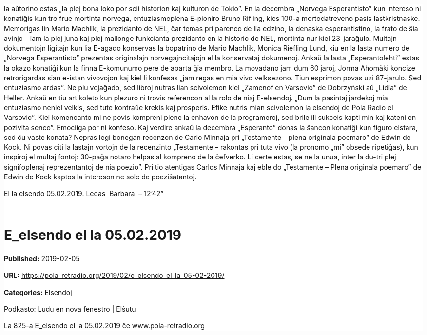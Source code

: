 la aŭtorino estas „la plej bona loko por scii historion kaj kulturon de Tokio”. En la decembra „Norvega Esperantisto” kun intereso ni konatiĝis kun tro frue mortinta norvega, entuziasmoplena E-pioniro Bruno Rifling, kies 100-a mortodatreveno pasis lastkristnaske. Memorigas lin Mario Machlik, la prezidanto de NEL, ĉar temas pri parenco de lia edzino, la denaska esperantistino, la frato de ŝia avinjo – iam la plej juna kaj plej mallonge funkcianta prezidanto en la historio de NEL, mortinta nur kiel 23-jaraĝulo. Multajn dokumentojn ligitajn kun lia E-agado konservas la bopatrino de Mario Machlik, Monica Riefling Lund, kiu en la lasta numero de „Norvega Esperantisto” prezentas originalajn norvegajncitaĵojn el la konservataj dokumenoj. Ankaŭ la lasta „Esperantolehti” estas la okazo konatiĝi kun la finna E-komunumo pere de aparta ĝia membro. La movadano jam dum 60 jaroj, Jorma Ahomäki koncize retrorigardas sian e-istan vivovojon kaj kiel li konfesas „jam regas en mia vivo velksezono. Tiun esprimon povas uzi 87-jarulo. Sed entuziasmo ardas”. Ne plu vojaĝado, sed libroj nutras lian scivolemon kiel „Zamenof en Varsovio” de Dobrzyński aŭ „Lidia” de Heller. Ankaŭ en tiu artikoleto kun plezuro ni trovis referencon al la rolo de niaj E-elsendoj. „Dum la pasintaj jardekoj mia entuziasmo neniel velkis, sed tute kontraŭe krekis kaj prosperis. Efike nutris mian scivolemon la elsendoj de Pola Radio el Varsovio”. Kiel komencanto mi ne povis kompreni plene la enhavon de la programeroj, sed brile ili sukceis kapti min kaj kateni en pozivita senco”. Emociiga por ni konfeso. Kaj verdire ankaŭ la decembra „Esperanto” donas la ŝancon konatiĝi kun figuro elstara, sed ĉu vaste konata? Nepras legi bonegan recenzon de Carlo Minnaja pri „Testamente – plena originala poemaro” de Edwin de Kock. Ni povas citi la lastajn vortojn de la recenzinto „Testamente – rakontas pri tuta vivo (la pronomo „mi” obsede ripetiĝas), kun inspiroj el multaj fontoj: 30-paĝa notaro helpas al kompreno de la ĉefverko. Li certe estas, se ne la unua, inter la du-tri plej signifoplenaj reprezentantoj de nia poezio”. Pri tio atentigas Carlos Minnaja kaj eble do „Testamente – Plena originala poemaro” de Edwin de Kock kaptos la intereson ne sole de poeziŝatantoj.

El la elsendo 05.02.2019. Legas  Barbara  – 12’42”



---


# E_elsendo el la 05.02.2019

**Published:** 2019-02-05

**URL:** https://pola-retradio.org/2019/02/e_elsendo-el-la-05-02-2019/

**Categories:** Elsendoj

Podkasto: Ludu en nova fenestro | Elŝutu

La 825-a E_elsendo el la 05.02.2019 ĉe www.pola-retradio.org

